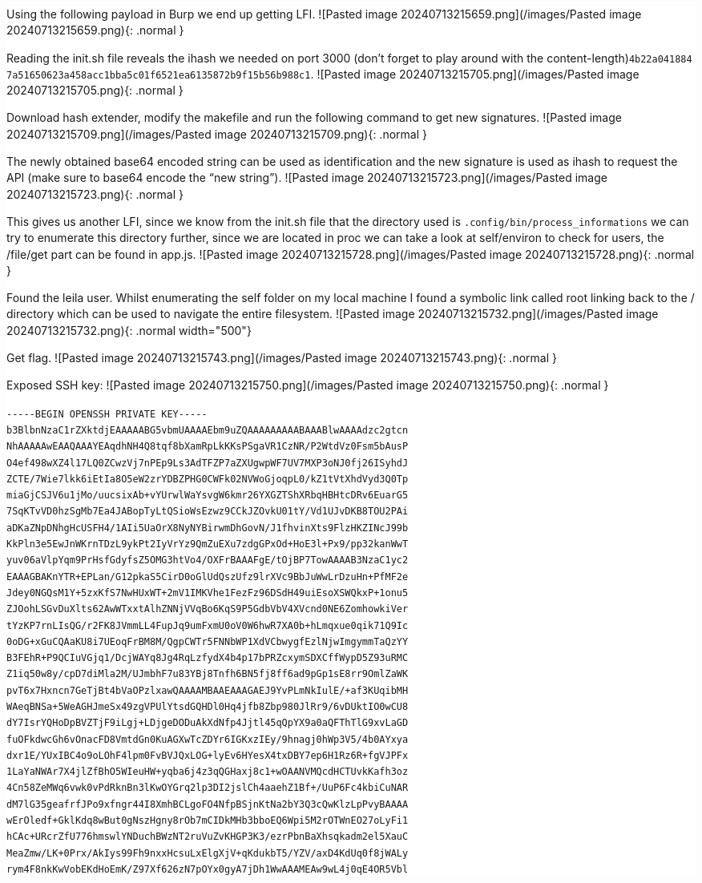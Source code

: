 
Using the following payload in Burp we end up getting LFI.
![Pasted image 20240713215659.png](/images/Pasted image 20240713215659.png){: .normal }


Reading the init.sh file reveals the ihash we needed on port 3000 (don’t forget to play around with the content-length)`4b22a0418847a51650623a458acc1bba5c01f6521ea6135872b9f15b56b988c1`.
![Pasted image 20240713215705.png](/images/Pasted image 20240713215705.png){: .normal }


Download hash extender, modify the makefile and run the following command to get new signatures.
![Pasted image 20240713215709.png](/images/Pasted image 20240713215709.png){: .normal }


The newly obtained base64 encoded string can be used as identification and the new signature is used as ihash to request the API (make sure to base64 encode the “new string”).
![Pasted image 20240713215723.png](/images/Pasted image 20240713215723.png){: .normal }


This gives us another LFI, since we know from the init.sh file that the directory used is `.config/bin/process_informations` we can try to enumerate this directory further, since we are located in proc we can take a look at self/environ to check for users, the /file/get part can be found in app.js.
![Pasted image 20240713215728.png](/images/Pasted image 20240713215728.png){: .normal }


Found the leila user. Whilst enumerating the self folder on my local machine I found a symbolic link called root linking back to the / directory which can be used to navigate the entire filesystem.
![Pasted image 20240713215732.png](/images/Pasted image 20240713215732.png){: .normal width="500"}


Get flag.
![Pasted image 20240713215743.png](/images/Pasted image 20240713215743.png){: .normal }


Exposed SSH key:
![Pasted image 20240713215750.png](/images/Pasted image 20240713215750.png){: .normal }
```
-----BEGIN OPENSSH PRIVATE KEY-----
b3BlbnNzaC1rZXktdjEAAAAABG5vbmUAAAAEbm9uZQAAAAAAAAABAAABlwAAAAdzc2gtcn
NhAAAAAwEAAQAAAYEAqdhNH4Q8tqf8bXamRpLkKKsPSgaVR1CzNR/P2WtdVz0Fsm5bAusP
O4ef498wXZ4l17LQ0ZCwzVj7nPEp9Ls3AdTFZP7aZXUgwpWF7UV7MXP3oNJ0fj26ISyhdJ
ZCTE/7Wie7lkk6iEtIa8O5eW2zrYDBZPHG0CWFk02NVWoGjoqpL0/kZ1tVtXhdVyd3Q0Tp
miaGjCSJV6u1jMo/uucsixAb+vYUrwlWaYsvgW6kmr26YXGZTShXRbqHBHtcDRv6EuarG5
7SqKTvVD0hzSgMb7Ea4JABopTyLtQSioWsEzwz9CCkJZOvkU01tY/Vd1UJvDKB8TOU2PAi
aDKaZNpDNhgHcUSFH4/1AIi5UaOrX8NyNYBirwmDhGovN/J1fhvinXts9FlzHKZINcJ99b
KkPln3e5EwJnWKrnTDzL9ykPt2IyVrYz9QmZuEXu7zdgGPxOd+HoE3l+Px9/pp32kanWwT
yuv06aVlpYqm9PrHsfGdyfsZ5OMG3htVo4/OXFrBAAAFgE/tOjBP7TowAAAAB3NzaC1yc2
EAAAGBAKnYTR+EPLan/G12pkaS5CirD0oGlUdQszUfz9lrXVc9BbJuWwLrDzuHn+PfMF2e
Jdey0NGQsM1Y+5zxKfS7NwHUxWT+2mV1IMKVhe1FezFz96DSdH49uiEsoXSWQkxP+1onu5
ZJOohLSGvDuXlts62AwWTxxtAlhZNNjVVqBo6KqS9P5GdbVbV4XVcnd0NE6ZomhowkiVer
tYzKP7rnLIsQG/r2FK8JVmmLL4FupJq9umFxmU0oV0W6hwR7XA0b+hLmqxue0qik71Q9Ic
0oDG+xGuCQAaKU8i7UEoqFrBM8M/QgpCWTr5FNNbWP1XdVCbwygfEzlNjwImgymmTaQzYY
B3FEhR+P9QCIuVGjq1/DcjWAYq8Jg4RqLzfydX4b4p17bPRZcxymSDXCffWypD5Z93uRMC
Z1iq50w8y/cpD7diMla2M/UJmbhF7u83YBj8Tnfh6BN5fj8ff6ad9pGp1sE8rr9OmlZaWK
pvT6x7Hxncn7GeTjBt4bVaOPzlxawQAAAAMBAAEAAAGAEJ9YvPLmNkIulE/+af3KUqibMH
WAeqBNSa+5WeAGHJmeSx49zgVPUlYtsdGQHDl0Hq4jfb8Zbp980JlRr9/6vDUktIO0wCU8
dY7IsrYQHoDpBVZTjF9iLgj+LDjgeDODuAkXdNfp4Jjtl45qQpYX9a0aQFThTlG9xvLaGD
fuOFkdwcGh6vOnacFD8VmtdGn0KuAGXwTcZDYr6IGKxzIEy/9hnagj0hWp3V5/4b0AYxya
dxr1E/YUxIBC4o9oLOhF4lpm0FvBVJQxLOG+lyEv6HYesX4txDBY7ep6H1Rz6R+fgVJPFx
1LaYaNWAr7X4jlZfBhO5WIeuHW+yqba6j4z3qQGHaxj8c1+wOAANVMQcdHCTUvkKafh3oz
4Cn58ZeMWq6vwk0vPdRknBn3lKwOYGrq2lp3DI2jslCh4aaehZ1Bf+/UuP6Fc4kbiCuNAR
dM7lG35geafrfJPo9xfngr44I8XmhBCLgoFO4NfpBSjnKtNa2bY3Q3cQwKlzLpPvyBAAAA
wErOledf+GklKdq8wBut0gNszHgny8rOb7mCIDkMHb3bboEQ6Wpi5M2rOTWnEO27oLyFi1
hCAc+URcrZfU776hmswlYNDuchBWzNT2ruVuZvKHGP3K3/ezrPbnBaXhsqkadm2el5XauC
MeaZmw/LK+0Prx/AkIys99Fh9nxxHcsuLxElgXjV+qKdukbT5/YZV/axD4KdUq0f8jWALy
rym4F8nkKwVobEKdHoEmK/Z97Xf626zN7pOYx0gyA7jDh1WwAAAMEAw9wL4j0qE4OR5Vbl
```